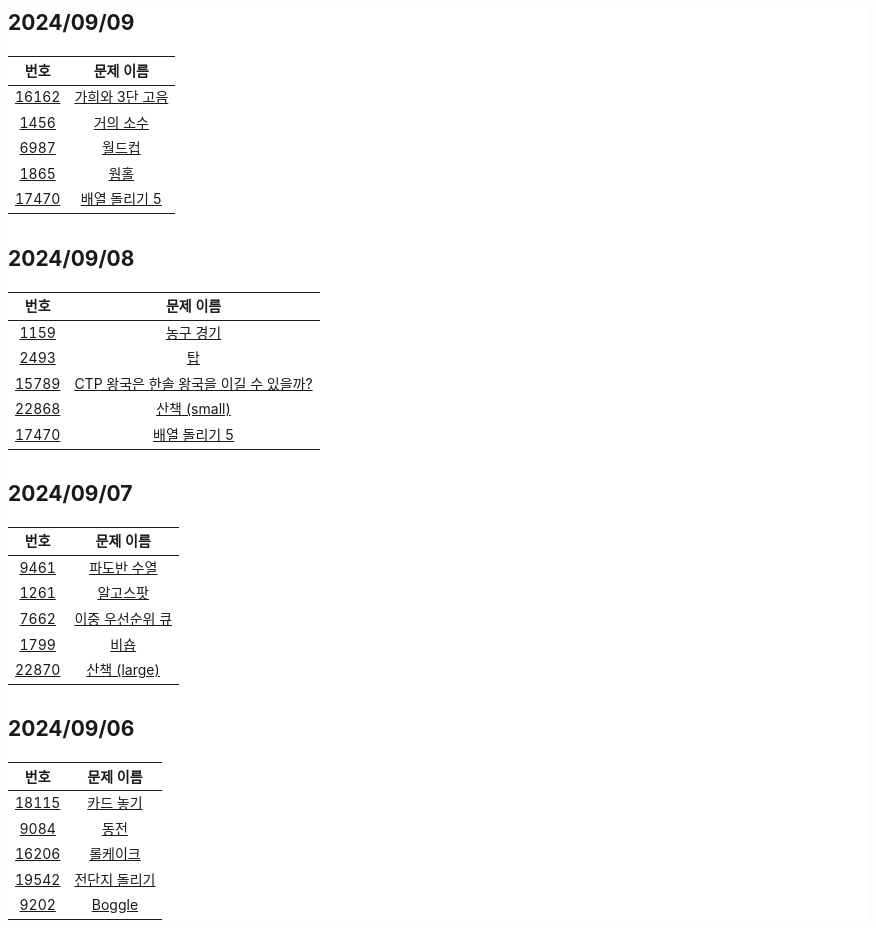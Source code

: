 ## 2024/09/09

| 번호 | 문제 이름 |
| :----: | :---------: |
| [16162](https://www.acmicpc.net/problem/16162) | [가희와 3단 고음](https://www.acmicpc.net/problem/16162) |
| [1456](https://www.acmicpc.net/problem/1456) | [거의 소수](https://www.acmicpc.net/problem/1456) |
| [6987](https://www.acmicpc.net/problem/6987) | [월드컵](https://www.acmicpc.net/problem/6987) |
| [1865](https://www.acmicpc.net/problem/1865) | [웜홀](https://www.acmicpc.net/problem/1865) |
| [17470](https://www.acmicpc.net/problem/17470) | [배열 돌리기 5](https://www.acmicpc.net/problem/17470) |

## 2024/09/08

| 번호 | 문제 이름 |
| :----: | :---------: |
| [1159](https://www.acmicpc.net/problem/1159) | [농구 경기](https://www.acmicpc.net/problem/1159) |
| [2493](https://www.acmicpc.net/problem/2493) | [탑](https://www.acmicpc.net/problem/2493) |
| [15789](https://www.acmicpc.net/problem/15789) | [CTP 왕국은 한솔 왕국을 이길 수 있을까?](https://www.acmicpc.net/problem/15789) |
| [22868](https://www.acmicpc.net/problem/22868) | [산책 (small)](https://www.acmicpc.net/problem/22868) |
| [17470](https://www.acmicpc.net/problem/17470) | [배열 돌리기 5](https://www.acmicpc.net/problem/17470) |

## 2024/09/07

| 번호 | 문제 이름 |
| :----: | :---------: |
| [9461](https://www.acmicpc.net/problem/9461) | [파도반 수열](https://www.acmicpc.net/problem/9461) |
| [1261](https://www.acmicpc.net/problem/1261) | [알고스팟](https://www.acmicpc.net/problem/1261) |
| [7662](https://www.acmicpc.net/problem/7662) | [이중 우선순위 큐](https://www.acmicpc.net/problem/7662) |
| [1799](https://www.acmicpc.net/problem/1799) | [비숍](https://www.acmicpc.net/problem/1799) |
| [22870](https://www.acmicpc.net/problem/22870) | [산책 (large)](https://www.acmicpc.net/problem/22870) |

## 2024/09/06

| 번호 | 문제 이름 |
| :----: | :---------: |
| [18115](https://www.acmicpc.net/problem/18115) | [카드 놓기](https://www.acmicpc.net/problem/18115) |
| [9084](https://www.acmicpc.net/problem/9084) | [동전](https://www.acmicpc.net/problem/9084) |
| [16206](https://www.acmicpc.net/problem/16206) | [롤케이크](https://www.acmicpc.net/problem/16206) |
| [19542](https://www.acmicpc.net/problem/19542) | [전단지 돌리기](https://www.acmicpc.net/problem/19542) |
| [9202](https://www.acmicpc.net/problem/9202) | [Boggle](https://www.acmicpc.net/problem/9202) |
